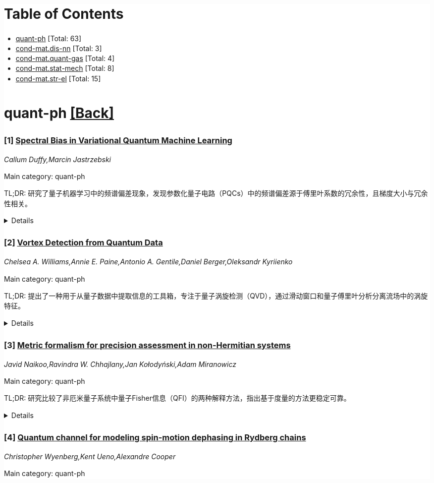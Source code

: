 <div id=toc></div>

# Table of Contents

- [quant-ph](#quant-ph) [Total: 63]
- [cond-mat.dis-nn](#cond-mat.dis-nn) [Total: 3]
- [cond-mat.quant-gas](#cond-mat.quant-gas) [Total: 4]
- [cond-mat.stat-mech](#cond-mat.stat-mech) [Total: 8]
- [cond-mat.str-el](#cond-mat.str-el) [Total: 15]


<div id='quant-ph'></div>

# quant-ph [[Back]](#toc)

### [1] [Spectral Bias in Variational Quantum Machine Learning](https://arxiv.org/abs/2506.22555)
*Callum Duffy,Marcin Jastrzebski*

Main category: quant-ph

TL;DR: 研究了量子机器学习中的频谱偏差现象，发现参数化量子电路（PQCs）中的频谱偏差源于傅里叶系数的冗余性，且梯度大小与冗余性相关。


<details><summary>Details</summary></details>


### [2] [Vortex Detection from Quantum Data](https://arxiv.org/abs/2506.23976)
*Chelsea A. Williams,Annie E. Paine,Antonio A. Gentile,Daniel Berger,Oleksandr Kyriienko*

Main category: quant-ph

TL;DR: 提出了一种用于从量子数据中提取信息的工具箱，专注于量子涡旋检测（QVD），通过滑动窗口和量子傅里叶分析分离流场中的涡旋特征。


<details><summary>Details</summary></details>


### [3] [Metric formalism for precision assessment in non-Hermitian systems](https://arxiv.org/abs/2506.22571)
*Javid Naikoo,Ravindra W. Chhajlany,Jan Kołodyński,Adam Miranowicz*

Main category: quant-ph

TL;DR: 研究比较了非厄米量子系统中量子Fisher信息（QFI）的两种解释方法，指出基于度量的方法更稳定可靠。


<details><summary>Details</summary></details>


### [4] [Quantum channel for modeling spin-motion dephasing in Rydberg chains](https://arxiv.org/abs/2506.24082)
*Christopher Wyenberg,Kent Ueno,Alexandre Cooper*

Main category: quant-ph
